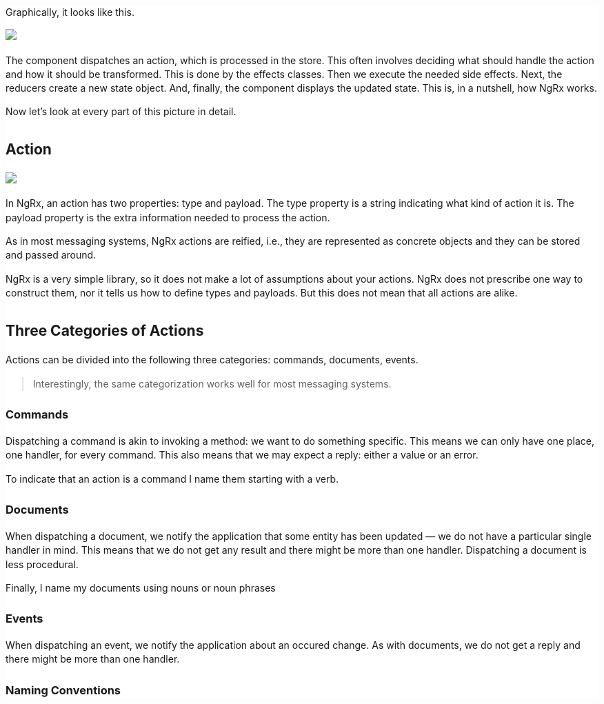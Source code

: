 Graphically, it looks like this.

![](/blog/images/2017-07-13/0*Yf-mmjFkeP3OEiZC.avif)

The component dispatches an action, which is processed in the store. This often involves deciding what should handle the action and how it should be transformed. This is done by the effects classes. Then we execute the needed side effects. Next, the reducers create a new state object. And, finally, the component displays the updated state. This is, in a nutshell, how NgRx works.

Now let’s look at every part of this picture in detail.

## **Action**

![](/blog/images/2017-07-13/0*xv5QgndANX1H3Lo5.avif)

In NgRx, an action has two properties: type and payload. The type property is a string indicating what kind of action it is. The payload property is the extra information needed to process the action.

As in most messaging systems, NgRx actions are reified, i.e., they are represented as concrete objects and they can be stored and passed around.

NgRx is a very simple library, so it does not make a lot of assumptions about your actions. NgRx does not prescribe one way to construct them, nor it tells us how to define types and payloads. But this does not mean that all actions are alike.

## **Three Categories of Actions**

Actions can be divided into the following three categories: commands, documents, events.

> Interestingly, the same categorization works well for most messaging systems.

### **Commands**

Dispatching a command is akin to invoking a method: we want to do something specific. This means we can only have one place, one handler, for every command. This also means that we may expect a reply: either a value or an error.

To indicate that an action is a command I name them starting with a verb.

### **Documents**

When dispatching a document, we notify the application that some entity has been updated — we do not have a particular single handler in mind. This means that we do not get any result and there might be more than one handler. Dispatching a document is less procedural.

Finally, I name my documents using nouns or noun phrases

### **Events**

When dispatching an event, we notify the application about an occured change. As with documents, we do not get a reply and there might be more than one handler.

### **Naming Conventions**
